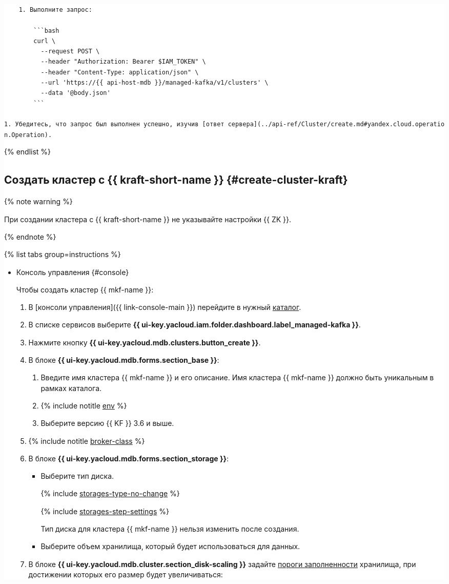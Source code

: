 
        1. Выполните запрос:

            ```bash
            curl \
              --request POST \
              --header "Authorization: Bearer $IAM_TOKEN" \
              --header "Content-Type: application/json" \
              --url 'https://{{ api-host-mdb }}/managed-kafka/v1/clusters' \
              --data '@body.json'
            ```

    1. Убедитесь, что запрос был выполнен успешно, изучив [ответ сервера](../api-ref/Cluster/create.md#yandex.cloud.operation.Operation).

{% endlist %}

## Создать кластер с {{ kraft-short-name }} {#create-cluster-kraft}

{% note warning %}

При создании кластера с {{ kraft-short-name }} не указывайте настройки {{ ZK }}.

{% endnote %}

{% list tabs group=instructions %}

- Консоль управления {#console}

  Чтобы создать кластер {{ mkf-name }}:

  1. В [консоли управления]({{ link-console-main }}) перейдите в нужный [каталог](../../resource-manager/concepts/resources-hierarchy.md#folder).
  1. В списке сервисов выберите **{{ ui-key.yacloud.iam.folder.dashboard.label_managed-kafka }}**.
  1. Нажмите кнопку **{{ ui-key.yacloud.mdb.clusters.button_create }}**.
  1. В блоке **{{ ui-key.yacloud.mdb.forms.section_base }}**:
     1. Введите имя кластера {{ mkf-name }} и его описание. Имя кластера {{ mkf-name }} должно быть уникальным в рамках каталога.
     1. {% include notitle [env](../../_includes/mdb/mkf/create-cluster.md#environment) %}

     1. Выберите версию {{ KF }} 3.6 и выше.
  1. {% include notitle [broker-class](../../_includes/mdb/mkf/create-cluster.md#broker-class) %}

  1. В блоке **{{ ui-key.yacloud.mdb.forms.section_storage }}**:
     * Выберите тип диска.

       {% include [storages-type-no-change](../../_includes/mdb/storages-type-no-change.md) %}

       {% include [storages-step-settings](../../_includes/mdb/settings-storages-no-broadwell.md) %}

       Тип диска для кластера {{ mkf-name }} нельзя изменить после создания.
     * Выберите объем хранилища, который будет использоваться для данных.

  
  1. В блоке **{{ ui-key.yacloud.mdb.cluster.section_disk-scaling }}** задайте [пороги заполненности](../concepts/storage.md#auto-rescale) хранилища, при достижении которых его размер будет увеличиваться:
